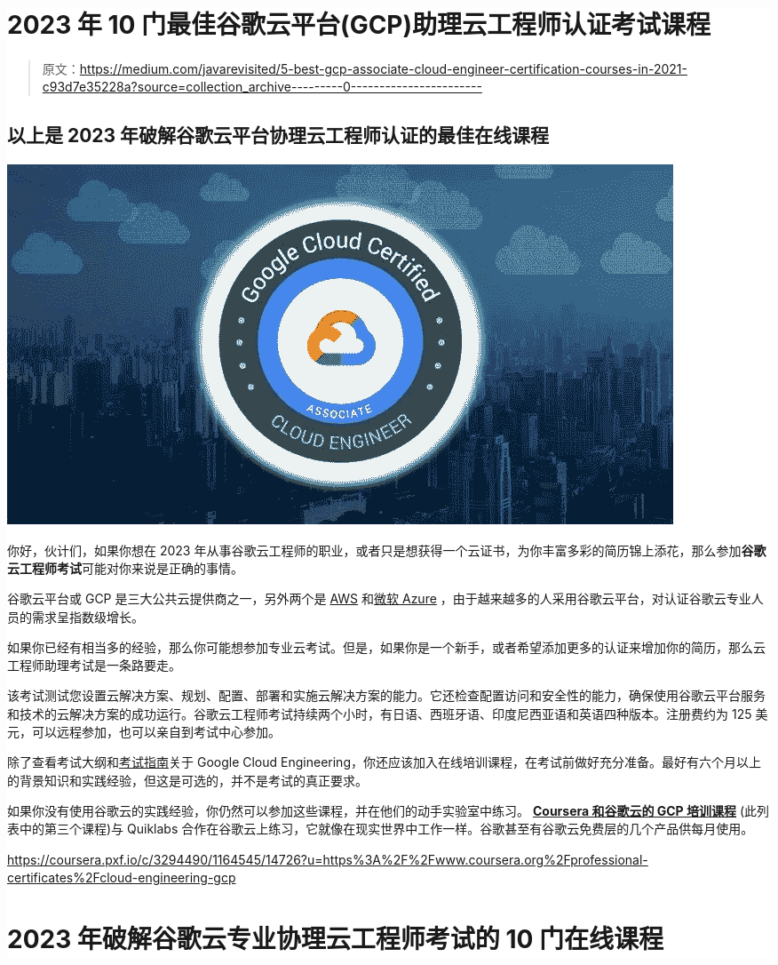# 2023 年 10 门最佳谷歌云平台(GCP)助理云工程师认证考试课程

> 原文：<https://medium.com/javarevisited/5-best-gcp-associate-cloud-engineer-certification-courses-in-2021-c93d7e35228a?source=collection_archive---------0----------------------->

## 以上是 2023 年破解谷歌云平台协理云工程师认证的最佳在线课程

[![](img/6560d00ad7bcbf632deeb7d44a882773.png)](https://click.linksynergy.com/deeplink?id=JVFxdTr9V80&mid=39197&murl=https%3A%2F%2Fwww.udemy.com%2Fcourse%2Fgoogle-cloud-associate-cloud-engineer-certification%2F)

你好，伙计们，如果你想在 2023 年从事谷歌云工程师的职业，或者只是想获得一个云证书，为你丰富多彩的简历锦上添花，那么参加**谷歌云工程师考试**可能对你来说是正确的事情。

谷歌云平台或 GCP 是三大公共云提供商之一，另外两个是 [AWS](https://javarevisited.blogspot.com/2020/05/top-5-amazon-web-services-aws-courses-for-beginners-and-experienced-programmers.html) 和[微软 Azure](https://javarevisited.blogspot.com/2020/04/how-to-crack-microsoft-azure-fundamentals-certification-az-900-exam.html) ，由于越来越多的人采用谷歌云平台，对认证谷歌云专业人员的需求呈指数级增长。

如果你已经有相当多的经验，那么你可能想参加专业云考试。但是，如果你是一个新手，或者希望添加更多的认证来增加你的简历，那么云工程师助理考试是一条路要走。

该考试测试您设置云解决方案、规划、配置、部署和实施云解决方案的能力。它还检查配置访问和安全性的能力，确保使用谷歌云平台服务和技术的云解决方案的成功运行。谷歌云工程师考试持续两个小时，有日语、西班牙语、印度尼西亚语和英语四种版本。注册费约为 125 美元，可以远程参加，也可以亲自到考试中心参加。

除了查看考试大纲和[考试指南](https://cloud.google.com/certification/guides/cloud-engineer)关于 Google Cloud Engineering，你还应该加入在线培训课程，在考试前做好充分准备。最好有六个月以上的背景知识和实践经验，但这是可选的，并不是考试的真正要求。

如果你没有使用谷歌云的实践经验，你仍然可以参加这些课程，并在他们的动手实验室中练习。 [**Coursera 和谷歌云的 GCP 培训课程**](https://coursera.pxf.io/c/3294490/1164545/14726?u=https%3A%2F%2Fwww.coursera.org%2Fprofessional-certificates%2Fcloud-engineering-gcp) (此列表中的第三个课程)与 Quiklabs 合作在谷歌云上练习，它就像在现实世界中工作一样。谷歌甚至有谷歌云免费层的几个产品供每月使用。

<https://coursera.pxf.io/c/3294490/1164545/14726?u=https%3A%2F%2Fwww.coursera.org%2Fprofessional-certificates%2Fcloud-engineering-gcp>  

# 2023 年破解谷歌云专业协理云工程师考试的 10 门在线课程
